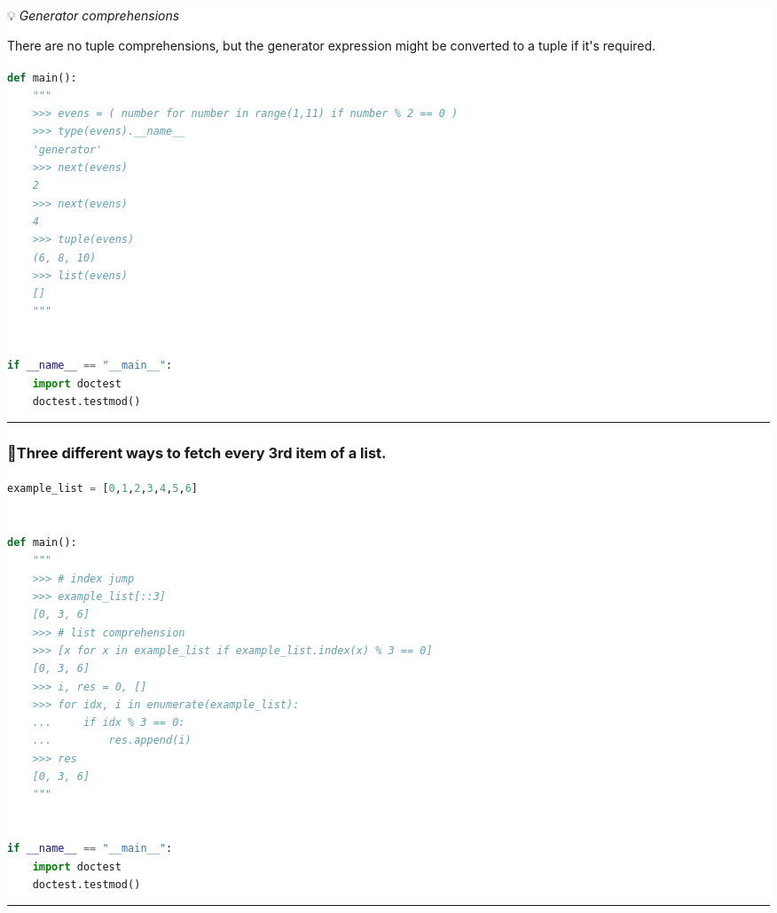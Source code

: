 :bulb: *Generator comprehensions*

There are no tuple comprehensions, but the generator expression might 
be converted to a tuple if it's required.


```python
def main():
    """
    >>> evens = ( number for number in range(1,11) if number % 2 == 0 )
    >>> type(evens).__name__
    'generator'
    >>> next(evens)
    2
    >>> next(evens)
    4
    >>> tuple(evens)   
    (6, 8, 10)
    >>> list(evens)
    []
    """


if __name__ == "__main__":
    import doctest
    doctest.testmod()

```
---

### 🔹Three different ways to fetch every 3rd item of a list.

```python
example_list = [0,1,2,3,4,5,6]


def main():
    """
    >>> # index jump
    >>> example_list[::3]
    [0, 3, 6]
    >>> # list comprehension
    >>> [x for x in example_list if example_list.index(x) % 3 == 0]
    [0, 3, 6]
    >>> i, res = 0, []
    >>> for idx, i in enumerate(example_list):
    ...     if idx % 3 == 0:
    ...         res.append(i)
    >>> res
    [0, 3, 6]
    """


if __name__ == "__main__":
    import doctest
    doctest.testmod()

```

---